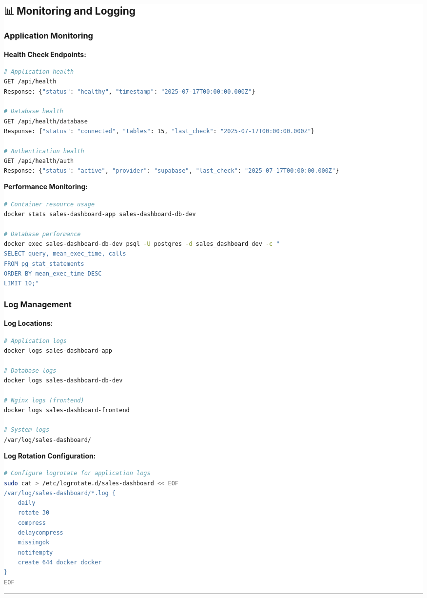 
## 📊 Monitoring and Logging

### **Application Monitoring**

**Health Check Endpoints:**
```bash
# Application health
GET /api/health
Response: {"status": "healthy", "timestamp": "2025-07-17T00:00:00.000Z"}

# Database health
GET /api/health/database
Response: {"status": "connected", "tables": 15, "last_check": "2025-07-17T00:00:00.000Z"}

# Authentication health
GET /api/health/auth
Response: {"status": "active", "provider": "supabase", "last_check": "2025-07-17T00:00:00.000Z"}
```

**Performance Monitoring:**
```bash
# Container resource usage
docker stats sales-dashboard-app sales-dashboard-db-dev

# Database performance
docker exec sales-dashboard-db-dev psql -U postgres -d sales_dashboard_dev -c "
SELECT query, mean_exec_time, calls 
FROM pg_stat_statements 
ORDER BY mean_exec_time DESC 
LIMIT 10;"
```

### **Log Management**

**Log Locations:**
```bash
# Application logs
docker logs sales-dashboard-app

# Database logs
docker logs sales-dashboard-db-dev

# Nginx logs (frontend)
docker logs sales-dashboard-frontend

# System logs
/var/log/sales-dashboard/
```

**Log Rotation Configuration:**
```bash
# Configure logrotate for application logs
sudo cat > /etc/logrotate.d/sales-dashboard << EOF
/var/log/sales-dashboard/*.log {
    daily
    rotate 30
    compress
    delaycompress
    missingok
    notifempty
    create 644 docker docker
}
EOF
```

---